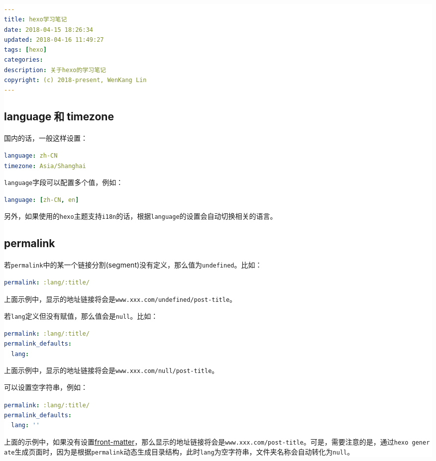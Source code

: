 ```yaml
---
title: hexo学习笔记
date: 2018-04-15 18:26:34
updated: 2018-04-16 11:49:27
tags: [hexo]
categories:
description: 关于hexo的学习笔记
copyright: (c) 2018-present, WenKang Lin
---
```


## language 和 timezone

国内的话，一般这样设置：

```yml
language: zh-CN
timezone: Asia/Shanghai
```

`language`字段可以配置多个值，例如：

```yml
language: [zh-CN, en]
```

另外，如果使用的`hexo`主题支持`i18n`的话，根据`language`的设置会自动切换相关的语言。

## permalink

若`permalink`中的某一个链接分割(segment)没有定义，那么值为`undefined`。比如：

```yml
permalink: :lang/:title/
```

上面示例中，显示的地址链接将会是`www.xxx.com/undefined/post-title`。

若`lang`定义但没有赋值，那么值会是`null`。比如：

```yml
permalink: :lang/:title/
permalink_defaults:
  lang:
```

上面示例中，显示的地址链接将会是`www.xxx.com/null/post-title`。

可以设置空字符串，例如：

```yml
permalink: :lang/:title/
permalink_defaults:
  lang: ''
```

上面的示例中，如果没有设置[front-matter](#front-matter)，那么显示的地址链接将会是`www.xxx.com/post-title`。可是，需要注意的是，通过`hexo generate`生成页面时，因为是根据`permalink`动态生成目录结构，此时`lang`为空字符串，文件夹名称会自动转化为`null`。
